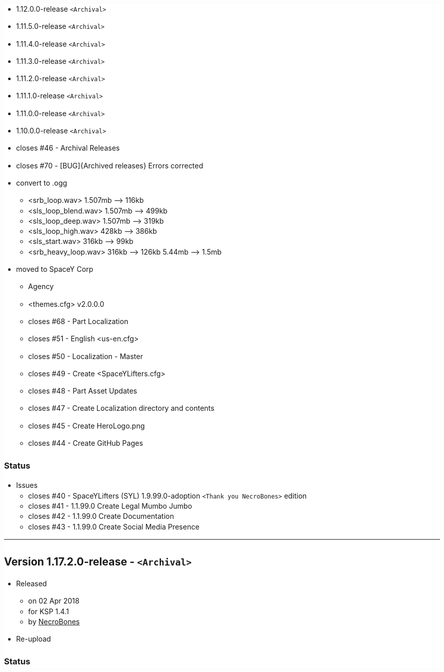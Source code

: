   * 1.12.0.0-release `<Archival>`
  * 1.11.5.0-release `<Archival>`
  * 1.11.4.0-release `<Archival>`
  * 1.11.3.0-release `<Archival>`
  * 1.11.2.0-release `<Archival>`
  * 1.11.1.0-release `<Archival>`
  * 1.11.0.0-release `<Archival>`
  * 1.10.0.0-release `<Archival>`
  * closes #46 - Archival Releases
  * closes #70 - [BUG]{Archived releases} Errors corrected

* convert to .ogg
  * <srb_loop.wav> 1.507mb --> 116kb
  * <sls_loop_blend.wav> 1.507mb --> 499kb
  * <sls_loop_deep.wav> 1.507mb --> 319kb
  * <sls_loop_high.wav> 428kb --> 386kb
  * <sls_start.wav> 316kb  --> 99kb
  * <srb_heavy_loop.wav> 316kb --> 126kb
5.44mb --> 1.5mb

* moved to SpaceY Corp
  * Agency 
  * <themes.cfg> v2.0.0.0

  * closes #68 - Part Localization
  * closes #51 - English <us-en.cfg>
  * closes #50 - Localization - Master
  * closes #49 - Create <SpaceYLifters.cfg>
  * closes #48 - Part Asset Updates
  * closes #47 - Create Localization directory and contents
  * closes #45 - Create HeroLogo.png
  * closes #44 - Create GitHub Pages


### Status

* Issues
  * closes #40 - SpaceYLifters (SYL) 1.9.99.0-adoption `<Thank you NecroBones>` edition
  * closes #41 - 1.1.99.0 Create Legal Mumbo Jumbo
  * closes #42 - 1.1.99.0 Create Documentation
  * closes #43 - 1.1.99.0 Create Social Media Presence

---

## Version 1.17.2.0-release - `<Archival>`

* Released
  * on 02 Apr 2018
  * for KSP 1.4.1
  * by [NecroBones](https://forum.kerbalspaceprogram.com/index.php?/profile/105424-*/)

* Re-upload

### Status
